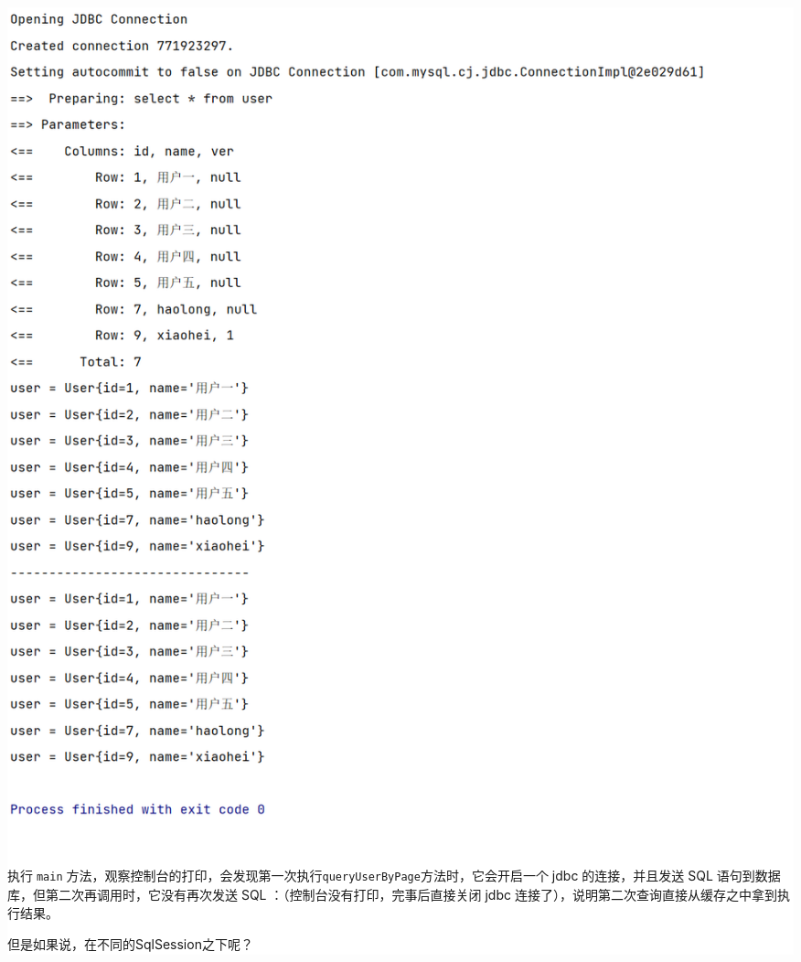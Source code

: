 ![image-20221225151933612](img/image-20221225151933612.png)

执行 `main` 方法，观察控制台的打印，会发现第一次执行`queryUserByPage`方法时，它会开启一个 jdbc 的连接，并且发送 SQL 语句到数据库，但第二次再调用时，它没有再次发送 SQL ：（控制台没有打印，完事后直接关闭 jdbc 连接了），说明第二次查询直接从缓存之中拿到执行结果。

但是如果说，在不同的SqlSession之下呢？
